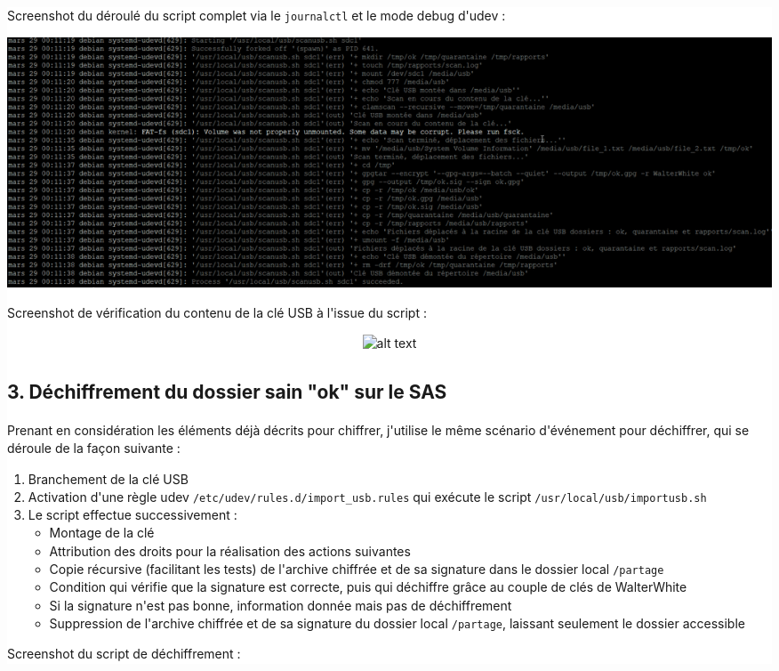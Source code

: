 Screenshot du déroulé du script complet via le `journalctl` et le mode debug d'udev :<center>
![alt text](https://github.com/Eninox/cyber_station_blanche/blob/main/media/udev1.png)</center>

Screenshot de vérification du contenu de la clé USB à l'issue du script :<center>
![alt text](https://github.com/Eninox/cyber_station_blanche/blob/main/media/udev1verifCl%C3%A9.png)</center>

## 3. Déchiffrement du dossier sain "ok" sur le SAS

Prenant en considération les éléments déjà décrits pour chiffrer, j'utilise le même scénario d'événement pour déchiffrer, qui se déroule de la façon suivante :
1. Branchement de la clé USB
2. Activation d'une règle udev `/etc/udev/rules.d/import_usb.rules` qui exécute le script `/usr/local/usb/importusb.sh`
3. Le script effectue successivement :
    * Montage de la clé
    * Attribution des droits pour la réalisation des actions suivantes
    * Copie récursive (facilitant les tests) de l'archive chiffrée et de sa signature dans le dossier local `/partage`
    * Condition qui vérifie que la signature est correcte, puis qui déchiffre grâce au couple de clés de WalterWhite
    * Si la signature n'est pas bonne, information donnée mais pas de déchiffrement
    * Suppression de l'archive chiffrée et de sa signature du dossier local `/partage`, laissant seulement le dossier accessible 

Screenshot du script de déchiffrement :<center>